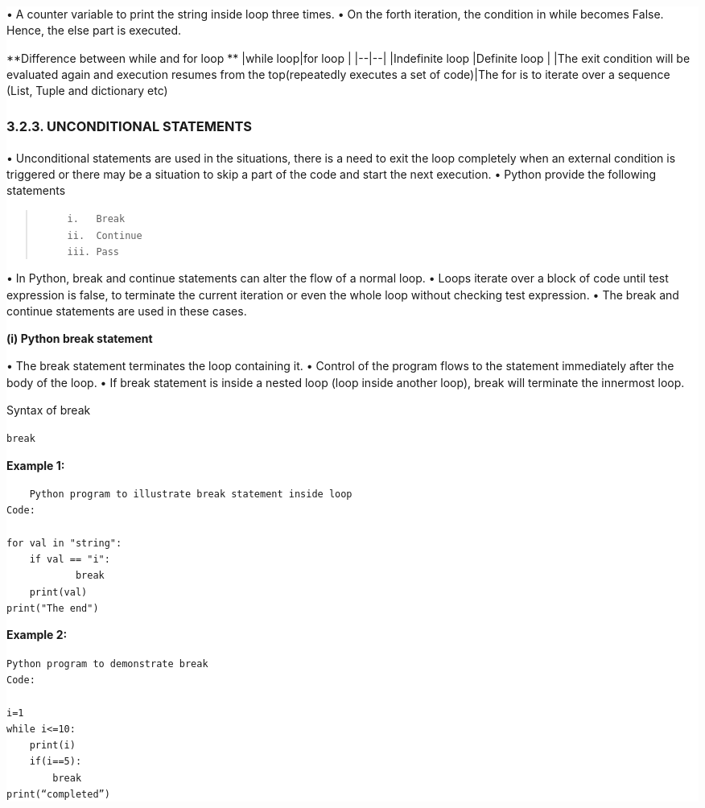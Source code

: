 • A counter variable to print the string inside loop three times.
• On the forth iteration, the condition in while becomes False. Hence, the else part is executed.

**Difference between while and for loop **
|while loop|for loop |
|--|--|
|Indefinite loop |Definite loop |
|The exit condition will be evaluated again and execution resumes from the top(repeatedly executes a set of code)|The for is to iterate over a sequence (List, Tuple and dictionary etc)

### 3.2.3. UNCONDITIONAL STATEMENTS

• Unconditional statements are used in the situations, there is a need to exit the loop completely when an external condition is triggered or there may be a situation to skip a part of the code and start the next execution.
• Python provide the following statements

>          i.   Break
>          ii.  Continue
>          iii. Pass

• In Python, break and continue statements can alter the flow of a normal loop.
• Loops iterate over a block of code until test expression is false, to terminate the current iteration or even the whole loop without checking test expression.
• The break and continue statements are used in these cases.

**(i) Python break statement**

• The break statement terminates the loop containing it.
• Control of the program flows to the statement immediately after the body of the loop.
• If break statement is inside a nested loop (loop inside another loop), break will terminate the innermost loop.

Syntax of break

    break

**Example 1:**

    	Python program to illustrate break statement inside loop
    Code:

    for val in "string":
    	if val == "i":
    		 	break
    	print(val)
    print("The end")

**Example 2:**

    Python program to demonstrate break
    Code:

    i=1
    while i<=10:
    	print(i)
    	if(i==5):
    		break
    print(“completed”)

